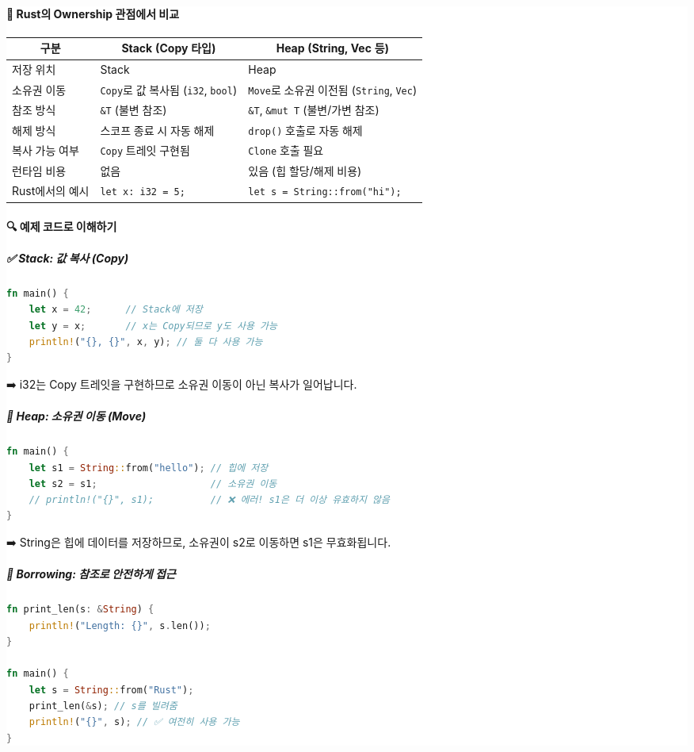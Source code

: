 

#### 🦀 Rust의 Ownership 관점에서 비교
| 구분               | Stack (Copy 타입)                  | Heap (String, Vec 등)                  |
|--------------------|------------------------------------|----------------------------------------|
| 저장 위치          | Stack                              | Heap                                   |
| 소유권 이동        | `Copy`로 값 복사됨 (`i32`, `bool`) | `Move`로 소유권 이전됨 (`String`, `Vec`) |
| 참조 방식          | `&T` (불변 참조)                   | `&T`, `&mut T` (불변/가변 참조)         |
| 해제 방식          | 스코프 종료 시 자동 해제           | `drop()` 호출로 자동 해제              |
| 복사 가능 여부     | `Copy` 트레잇 구현됨               | `Clone` 호출 필요                      |
| 런타임 비용        | 없음                               | 있음 (힙 할당/해제 비용)               |
| Rust에서의 예시    | `let x: i32 = 5;`                  | `let s = String::from("hi");`          |



#### 🔍 예제 코드로 이해하기
##### ✅ Stack: 값 복사 (Copy)
```rust
fn main() {
    let x = 42;      // Stack에 저장
    let y = x;       // x는 Copy되므로 y도 사용 가능
    println!("{}, {}", x, y); // 둘 다 사용 가능
}
```

➡️ i32는 Copy 트레잇을 구현하므로 소유권 이동이 아닌 복사가 일어납니다.

##### 🧠 Heap: 소유권 이동 (Move)
```rust
fn main() {
    let s1 = String::from("hello"); // 힙에 저장
    let s2 = s1;                    // 소유권 이동
    // println!("{}", s1);          // ❌ 에러! s1은 더 이상 유효하지 않음
}
```

➡️ String은 힙에 데이터를 저장하므로, 소유권이 s2로 이동하면 s1은 무효화됩니다.

##### 🔄 Borrowing: 참조로 안전하게 접근
```rust
fn print_len(s: &String) {
    println!("Length: {}", s.len());
}

fn main() {
    let s = String::from("Rust");
    print_len(&s); // s를 빌려줌
    println!("{}", s); // ✅ 여전히 사용 가능
}
```
